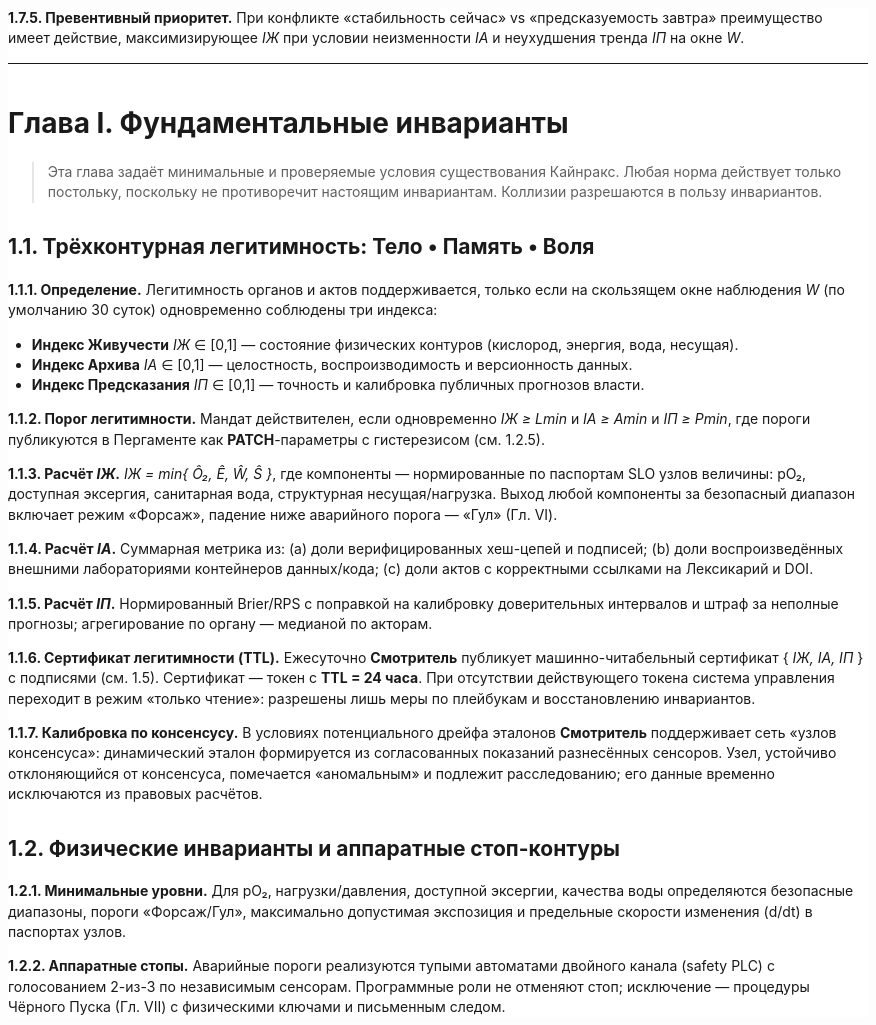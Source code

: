 **1.7.5. Превентивный приоритет.** При конфликте «стабильность сейчас» vs «предсказуемость завтра» преимущество имеет действие, максимизирующее *IЖ* при условии неизменности *IА* и неухудшения тренда *IП* на окне *W*.


---

# Глава I. Фундаментальные инварианты

> Эта глава задаёт минимальные и проверяемые условия существования Кайнракс. Любая норма действует только постольку, поскольку не противоречит настоящим инвариантам. Коллизии разрешаются в пользу инвариантов.

## 1.1. Трёхконтурная легитимность: Тело • Память • Воля

**1.1.1. Определение.** Легитимность органов и актов поддерживается, только если на скользящем окне наблюдения *W* (по умолчанию 30 суток) одновременно соблюдены три индекса:
- **Индекс Живучести** *IЖ* ∈ [0,1] — состояние физических контуров (кислород, энергия, вода, несущая).
- **Индекс Архива** *IА* ∈ [0,1] — целостность, воспроизводимость и версионность данных.
- **Индекс Предсказания** *IП* ∈ [0,1] — точность и калибровка публичных прогнозов власти.

**1.1.2. Порог легитимности.** Мандат действителен, если одновременно *IЖ ≥ Lmin* и *IА ≥ Amin* и *IП ≥ Pmin*, где пороги публикуются в Пергаменте как **PATCH**-параметры с гистерезисом (см. 1.2.5).

**1.1.3. Расчёт *IЖ*.** *IЖ = min{ Ô₂, Ê, Ŵ, Ŝ }*, где компоненты — нормированные по паспортам SLO узлов величины: pO₂, доступная эксергия, санитарная вода, структурная несущая/нагрузка. Выход любой компоненты за безопасный диапазон включает режим «Форсаж», падение ниже аварийного порога — «Гул» (Гл. VI).

**1.1.4. Расчёт *IА*.** Суммарная метрика из: (a) доли верифицированных хеш-цепей и подписей; (b) доли воспроизведённых внешними лабораториями контейнеров данных/кода; (c) доли актов с корректными ссылками на Лексикарий и DOI.

**1.1.5. Расчёт *IП*.** Нормированный Brier/RPS с поправкой на калибровку доверительных интервалов и штраф за неполные прогнозы; агрегирование по органу — медианой по акторам.

**1.1.6. Сертификат легитимности (TTL).** Ежесуточно **Смотритель** публикует машинно-читабельный сертификат { *IЖ, IА, IП* } с подписями (см. 1.5). Сертификат — токен с **TTL = 24 часа**. При отсутствии действующего токена система управления переходит в режим «только чтение»: разрешены лишь меры по плейбукам и восстановлению инвариантов.

**1.1.7. Калибровка по консенсусу.** В условиях потенциального дрейфа эталонов **Смотритель** поддерживает сеть «узлов консенсуса»: динамический эталон формируется из согласованных показаний разнесённых сенсоров. Узел, устойчиво отклоняющийся от консенсуса, помечается «аномальным» и подлежит расследованию; его данные временно исключаются из правовых расчётов.

## 1.2. Физические инварианты и аппаратные стоп-контуры

**1.2.1. Минимальные уровни.** Для pO₂, нагрузки/давления, доступной эксергии, качества воды определяются безопасные диапазоны, пороги «Форсаж/Гул», максимально допустимая экспозиция и предельные скорости изменения (d/dt) в паспортах узлов.

**1.2.2. Аппаратные стопы.** Аварийные пороги реализуются тупыми автоматами двойного канала (safety PLC) с голосованием 2-из-3 по независимым сенсорам. Программные роли не отменяют стоп; исключение — процедуры Чёрного Пуска (Гл. VII) с физическими ключами и письменным следом.
